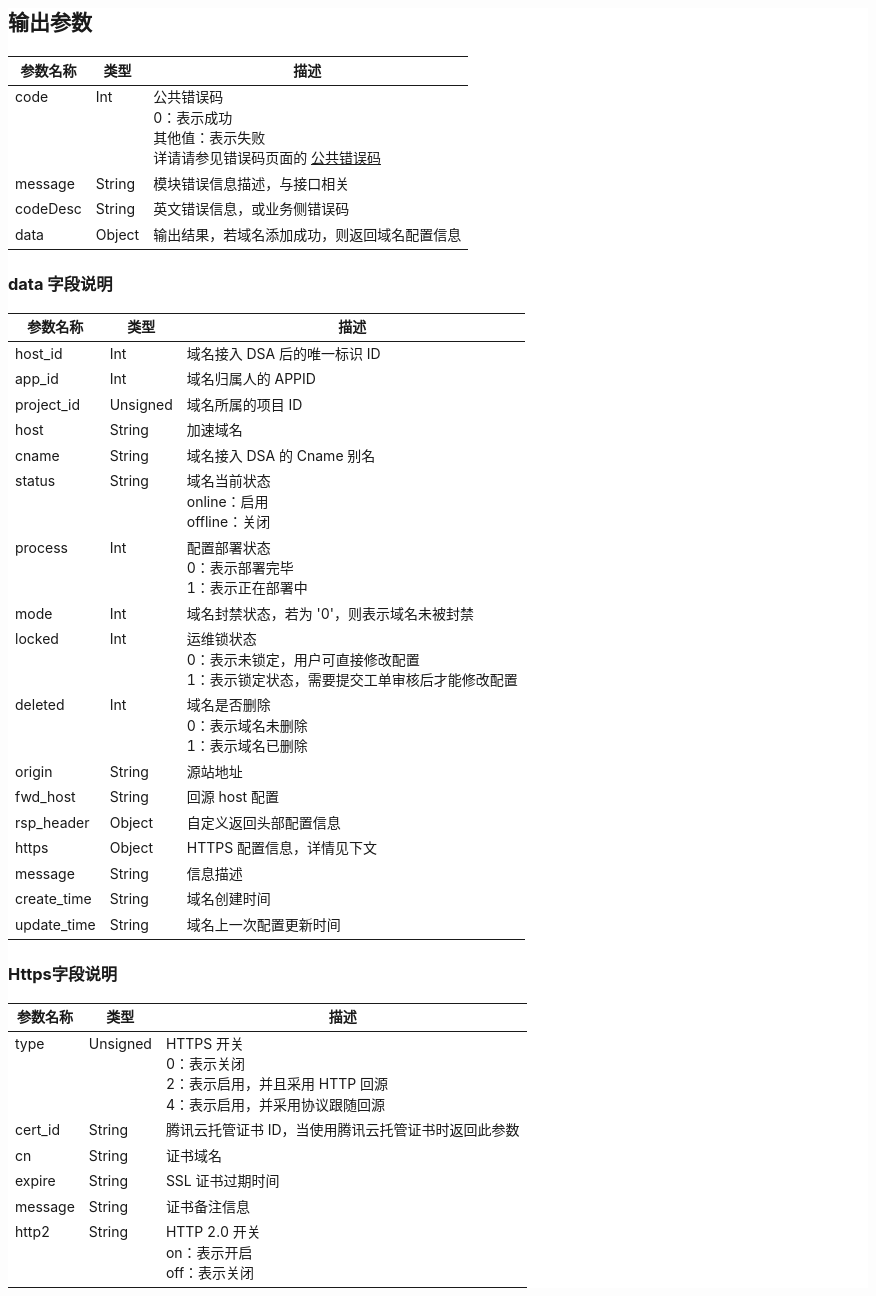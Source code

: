 ## 输出参数  
|参数名称|类型|描述|
|------ | ----------| ----------| 
|code|Int|公共错误码<br/>0：表示成功<br/>其他值：表示失败<br/>详请请参见错误码页面的 [公共错误码](https://cloud.tencent.com/document/product/570/13937) |
|message|String|模块错误信息描述，与接口相关|
|codeDesc|String|英文错误信息，或业务侧错误码|
| data     | Object  | 输出结果，若域名添加成功，则返回域名配置信息  |

### data 字段说明

| 参数名称  | 类型    | 描述              |
| ----- | ----- | --------------- |
|host_id|Int|域名接入 DSA 后的唯一标识 ID|
|app_id|Int|域名归属人的 APPID|
|project_id|Unsigned|域名所属的项目 ID|
|host|String|加速域名|
|cname|String|域名接入 DSA 的 Cname 别名|
|status|String|域名当前状态<br/>online：启用<br/>offline：关闭|
|process| Int |配置部署状态<br/>0：表示部署完毕<br/>1：表示正在部署中|
|mode| Int | 域名封禁状态，若为 '0'，则表示域名未被封禁 |
|locked|Int |运维锁状态<br/>0：表示未锁定，用户可直接修改配置<br/>1：表示锁定状态，需要提交工单审核后才能修改配置|
|deleted|Int|域名是否删除<br/>0：表示域名未删除<br/>1：表示域名已删除|
|origin|String|源站地址|
|fwd_host|String| 回源 host 配置 |
|rsp_header| Object | 自定义返回头部配置信息  |
|https| Object | HTTPS 配置信息，详情见下文 |
|message|String|信息描述|
|create_time| String| 域名创建时间|
|update_time| String| 域名上一次配置更新时间|

<span id="httpsinfo"></span>
### Https字段说明
|参数名称|类型|描述|
|------ | -----| -----|
| type | Unsigned |  HTTPS 开关<br/>0：表示关闭<br/>2：表示启用，并且采用 HTTP 回源<br/>4：表示启用，并采用协议跟随回源  |
| cert_id | String |  腾讯云托管证书 ID，当使用腾讯云托管证书时返回此参数 |
| cn   | String | 证书域名 |
| expire | String | SSL 证书过期时间 |
| message | String |  证书备注信息  |
| http2 | String | HTTP 2.0 开关<br/>on：表示开启<br/>off：表示关闭  |
